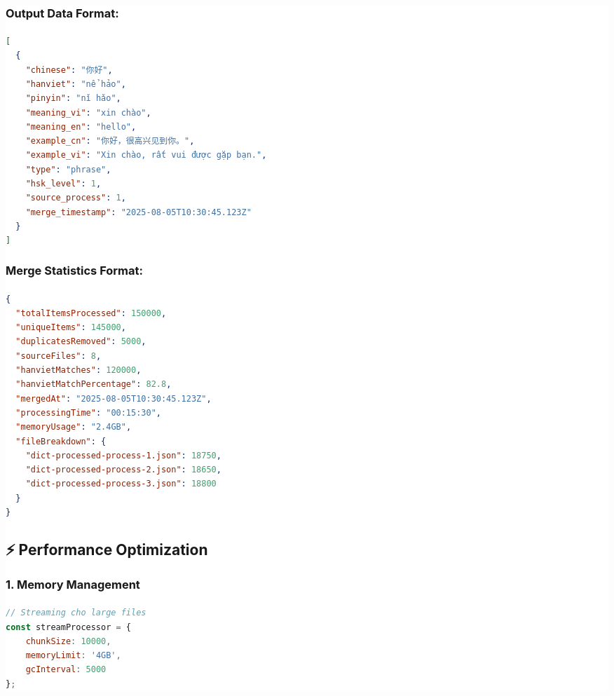 ### Output Data Format:
```json
[
  {
    "chinese": "你好",
    "hanviet": "nể hảo",
    "pinyin": "nǐ hǎo",
    "meaning_vi": "xin chào", 
    "meaning_en": "hello",
    "example_cn": "你好，很高兴见到你。",
    "example_vi": "Xin chào, rất vui được gặp bạn.",
    "type": "phrase",
    "hsk_level": 1,
    "source_process": 1,
    "merge_timestamp": "2025-08-05T10:30:45.123Z"
  }
]
```

### Merge Statistics Format:
```json
{
  "totalItemsProcessed": 150000,
  "uniqueItems": 145000,
  "duplicatesRemoved": 5000,
  "sourceFiles": 8,
  "hanvietMatches": 120000,
  "hanvietMatchPercentage": 82.8,
  "mergedAt": "2025-08-05T10:30:45.123Z",
  "processingTime": "00:15:30",
  "memoryUsage": "2.4GB",
  "fileBreakdown": {
    "dict-processed-process-1.json": 18750,
    "dict-processed-process-2.json": 18650,
    "dict-processed-process-3.json": 18800
  }
}
```

## ⚡ Performance Optimization

### 1. Memory Management
```javascript
// Streaming cho large files
const streamProcessor = {
    chunkSize: 10000,
    memoryLimit: '4GB',
    gcInterval: 5000
};
```
